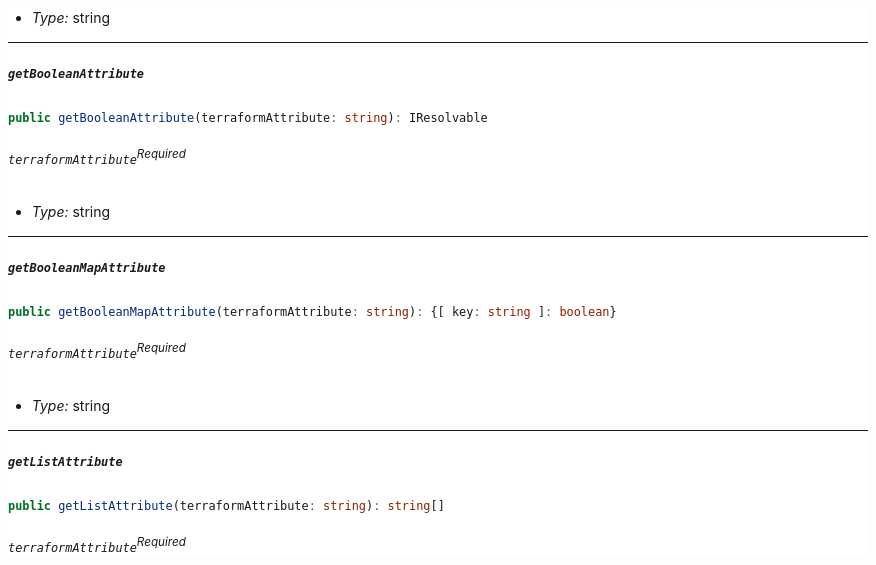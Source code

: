 - *Type:* string

---

##### `getBooleanAttribute` <a name="getBooleanAttribute" id="@cdktf/provider-databricks.dataDatabricksCleanRoomAssetRevisionsCleanRoomAssets.DataDatabricksCleanRoomAssetRevisionsCleanRoomAssets.getBooleanAttribute"></a>

```typescript
public getBooleanAttribute(terraformAttribute: string): IResolvable
```

###### `terraformAttribute`<sup>Required</sup> <a name="terraformAttribute" id="@cdktf/provider-databricks.dataDatabricksCleanRoomAssetRevisionsCleanRoomAssets.DataDatabricksCleanRoomAssetRevisionsCleanRoomAssets.getBooleanAttribute.parameter.terraformAttribute"></a>

- *Type:* string

---

##### `getBooleanMapAttribute` <a name="getBooleanMapAttribute" id="@cdktf/provider-databricks.dataDatabricksCleanRoomAssetRevisionsCleanRoomAssets.DataDatabricksCleanRoomAssetRevisionsCleanRoomAssets.getBooleanMapAttribute"></a>

```typescript
public getBooleanMapAttribute(terraformAttribute: string): {[ key: string ]: boolean}
```

###### `terraformAttribute`<sup>Required</sup> <a name="terraformAttribute" id="@cdktf/provider-databricks.dataDatabricksCleanRoomAssetRevisionsCleanRoomAssets.DataDatabricksCleanRoomAssetRevisionsCleanRoomAssets.getBooleanMapAttribute.parameter.terraformAttribute"></a>

- *Type:* string

---

##### `getListAttribute` <a name="getListAttribute" id="@cdktf/provider-databricks.dataDatabricksCleanRoomAssetRevisionsCleanRoomAssets.DataDatabricksCleanRoomAssetRevisionsCleanRoomAssets.getListAttribute"></a>

```typescript
public getListAttribute(terraformAttribute: string): string[]
```

###### `terraformAttribute`<sup>Required</sup> <a name="terraformAttribute" id="@cdktf/provider-databricks.dataDatabricksCleanRoomAssetRevisionsCleanRoomAssets.DataDatabricksCleanRoomAssetRevisionsCleanRoomAssets.getListAttribute.parameter.terraformAttribute"></a>
